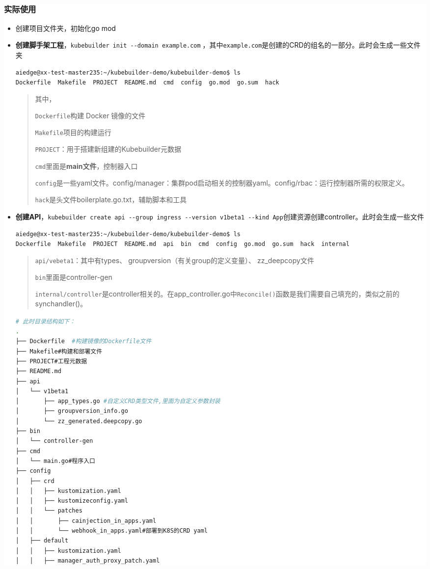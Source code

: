 ### 实际使用

- 创建项目文件夹，初始化go mod

- **创建脚手架工程**，`kubebuilder init --domain example.com` ，其中`example.com`是创建的CRD的组名的一部分。此时会生成一些文件夹

  ```bash
  aiedge@xx-test-master235:~/kubebuilder-demo/kubebuilder-demo$ ls
  Dockerfile  Makefile  PROJECT  README.md  cmd  config  go.mod  go.sum  hack
  
  ```

  > 其中，
  >
  > `Dockerfile`构建 Docker 镜像的文件
  >
  > `Makefile`项目的构建运行
  >
  > `PROJECT`：用于搭建新组建的Kubebuilder元数据
  >
  > `cmd`里面是**main文件**，控制器入口
  >
  > `config`是一些yaml文件。config/manager：集群pod启动相关的控制器yaml。config/rbac：运行控制器所需的权限定义。
  >
  > `hack`是头文件boilerplate.go.txt，辅助脚本和工具

- **创建API**，`kubebuilder create api --group ingress --version v1beta1 --kind App`创建资源创建controller。此时会生成一些文件

  ```bash
  aiedge@xx-test-master235:~/kubebuilder-demo/kubebuilder-demo$ ls
  Dockerfile  Makefile  PROJECT  README.md  api  bin  cmd  config  go.mod  go.sum  hack  internal
  ```

  > `api/vebeta1`：其中有types、 groupversion（有关group的定义变量）、 zz_deepcopy文件
  >
  > `bin`里面是controller-gen
  >
  > `internal/controller`是controller相关的。在app_controller.go中`Reconcile()`函数是我们需要自己填充的，类似之前的synchandler()。

  ```bash
  # 此时目录结构如下：
  .
  ├── Dockerfile  #构建镜像的Dockerfile文件
  ├── Makefile#构建和部署文件
  ├── PROJECT#工程元数据
  ├── README.md
  ├── api
  │   └── v1beta1
  │       ├── app_types.go #自定义CRD类型文件,里面为自定义参数封装
  │       ├── groupversion_info.go
  │       └── zz_generated.deepcopy.go
  ├── bin
  │   └── controller-gen
  ├── cmd
  │   └── main.go#程序入口
  ├── config
  │   ├── crd
  │   │   ├── kustomization.yaml
  │   │   ├── kustomizeconfig.yaml
  │   │   └── patches
  │   │       ├── cainjection_in_apps.yaml
  │   │       └── webhook_in_apps.yaml#部署到K8S的CRD yaml
  │   ├── default
  │   │   ├── kustomization.yaml
  │   │   ├── manager_auth_proxy_patch.yaml
  ```